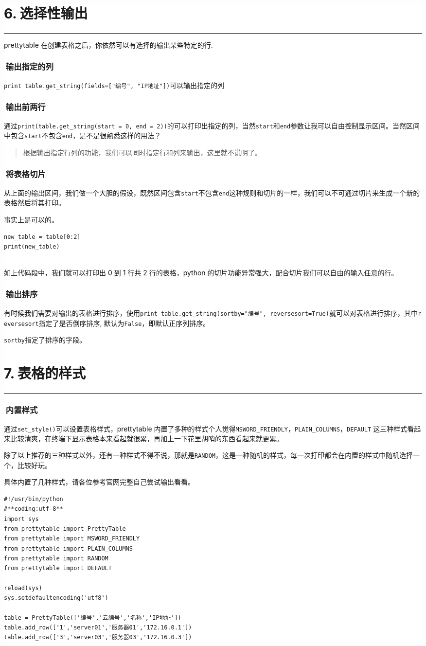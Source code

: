 # 6. 选择性输出
----------

prettytable 在创建表格之后，你依然可以有选择的输出某些特定的行.

###  输出指定的列

`print table.get_string(fields=["编号", "IP地址"])`可以输出指定的列

###  输出前两行

通过`print(table.get_string(start = 0, end = 2))`的可以打印出指定的列，当然`start`和`end`参数让我可以自由控制显示区间。当然区间中包含`start`不包含`end`，是不是很熟悉这样的用法？

> 根据输出指定行列的功能，我们可以同时指定行和列来输出，这里就不说明了。

###  将表格切片

从上面的输出区间，我们做一个大胆的假设，既然区间包含`start`不包含`end`这种规则和切片的一样，我们可以不可通过切片来生成一个新的表格然后将其打印。

事实上是可以的。

```
new_table = table[0:2]
print(new_table)


```

如上代码段中，我们就可以打印出 0 到 1 行共 2 行的表格，python 的切片功能异常强大，配合切片我们可以自由的输入任意的行。

###  输出排序

有时候我们需要对输出的表格进行排序，使用`print table.get_string(sortby="编号", reversesort=True)`就可以对表格进行排序，其中`reversesort`指定了是否倒序排序, 默认为`False`，即默认正序列排序。

`sortby`指定了排序的字段。

# 7. 表格的样式
----------

###  内置样式

通过`set_style()`可以设置表格样式，prettytable 内置了多种的样式个人觉得`MSWORD_FRIENDLY`，`PLAIN_COLUMNS`，`DEFAULT` 这三种样式看起来比较清爽，在终端下显示表格本来看起就很累，再加上一下花里胡哨的东西看起来就更累。

除了以上推荐的三种样式以外，还有一种样式不得不说，那就是`RANDOM`，这是一种随机的样式，每一次打印都会在内置的样式中随机选择一个，比较好玩。

具体内置了几种样式，请各位参考官网完整自己尝试输出看看。

```
#!/usr/bin/python
#**coding:utf-8**
import sys
from prettytable import PrettyTable
from prettytable import MSWORD_FRIENDLY
from prettytable import PLAIN_COLUMNS
from prettytable import RANDOM
from prettytable import DEFAULT

reload(sys)
sys.setdefaultencoding('utf8')

table = PrettyTable(['编号','云编号','名称','IP地址'])
table.add_row(['1','server01','服务器01','172.16.0.1'])
table.add_row(['3','server03','服务器03','172.16.0.3'])
```